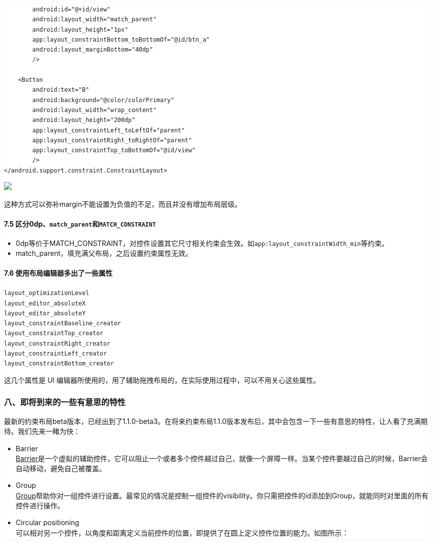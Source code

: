 ```
        android:id="@+id/view"
        android:layout_width="match_parent"
        android:layout_height="1px"
        app:layout_constraintBottom_toBottomOf="@id/btn_a"
        android:layout_marginBottom="40dp"
        />

    <Button
        android:text="B"
        android:background="@color/colorPrimary"
        android:layout_width="wrap_content"
        android:layout_height="200dp"
        app:layout_constraintLeft_toLeftOf="parent"
        app:layout_constraintRight_toRightOf="parent"
        app:layout_constraintTop_toBottomOf="@id/view"
        />
</android.support.constraint.ConstraintLayout>
```
![](https://note.youdao.com/yws/public/resource/3631121d9411925634e11c66f1e8f601/xmlnote/WEBRESOURCEf476f674330a1ca0a1b18925cb23a2b3/12441)

这种方式可以弥补margin不能设置为负值的不足，而且并没有增加布局层级。

#### 7.5 区分0dp、`match_parent`和`MATCH_CONSTRAINT`
+ 0dp等价于MATCH_CONSTRAINT，对控件设置其它尺寸相关约束会生效。如`app:layout_constraintWidth_min`等约束。
+ match_parent，填充满父布局，之后设置约束属性无效。

#### 7.6 使用布局编辑器多出了一些属性

```
layout_optimizationLevel
layout_editor_absoluteX
layout_editor_absoluteY
layout_constraintBaseline_creator
layout_constraintTop_creator
layout_constraintRight_creator
layout_constraintLeft_creator
layout_constraintBottom_creator
```
这几个属性是 UI 编辑器所使用的，用了辅助拖拽布局的，在实际使用过程中，可以不用关心这些属性。

### 八、即将到来的一些有意思的特性
最新的约束布局beta版本，已经出到了1.1.0-beta3。在将来约束布局1.1.0版本发布后，其中会包含一下一些有意思的特性，让人看了充满期待。我们先来一睹为快：

  + Barrier  
  [Barrier](https://developer.android.com/reference/android/support/constraint/Barrier.html)是一个虚拟的辅助控件，它可以阻止一个或者多个控件越过自己，就像一个屏障一样。当某个控件要越过自己的时候，Barrier会自动移动，避免自己被覆盖。
  
  + Group  
  [Group](https://developer.android.com/reference/android/support/constraint/Group.html)帮助你对一组控件进行设置。最常见的情况是控制一组控件的visibility。你只需把控件的id添加到Group，就能同时对里面的所有控件进行操作。
  
  + Circular positioning   
  可以相对另一个控件，以角度和距离定义当前控件的位置，即提供了在圆上定义控件位置的能力。如图所示：
  